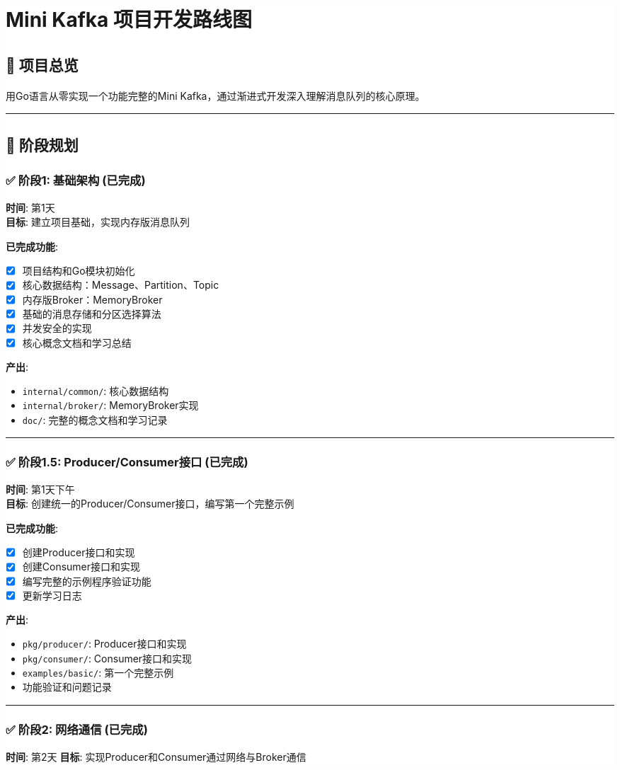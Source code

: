 # Mini Kafka 项目开发路线图

## 🎯 项目总览
用Go语言从零实现一个功能完整的Mini Kafka，通过渐进式开发深入理解消息队列的核心原理。

---

## 📅 阶段规划

### ✅ 阶段1: 基础架构 (已完成)
**时间**: 第1天  
**目标**: 建立项目基础，实现内存版消息队列

**已完成功能**:
- [x] 项目结构和Go模块初始化
- [x] 核心数据结构：Message、Partition、Topic
- [x] 内存版Broker：MemoryBroker
- [x] 基础的消息存储和分区选择算法
- [x] 并发安全的实现
- [x] 核心概念文档和学习总结

**产出**:
- `internal/common/`: 核心数据结构
- `internal/broker/`: MemoryBroker实现
- `doc/`: 完整的概念文档和学习记录

---

### ✅ 阶段1.5: Producer/Consumer接口 (已完成)
**时间**: 第1天下午  
**目标**: 创建统一的Producer/Consumer接口，编写第一个完整示例

**已完成功能**:
- [x] 创建Producer接口和实现
- [x] 创建Consumer接口和实现  
- [x] 编写完整的示例程序验证功能
- [x] 更新学习日志

**产出**:
- `pkg/producer/`: Producer接口和实现
- `pkg/consumer/`: Consumer接口和实现
- `examples/basic/`: 第一个完整示例
- 功能验证和问题记录

---

### ✅ 阶段2: 网络通信 (已完成)
**时间**: 第2天
**目标**: 实现Producer和Consumer通过网络与Broker通信
